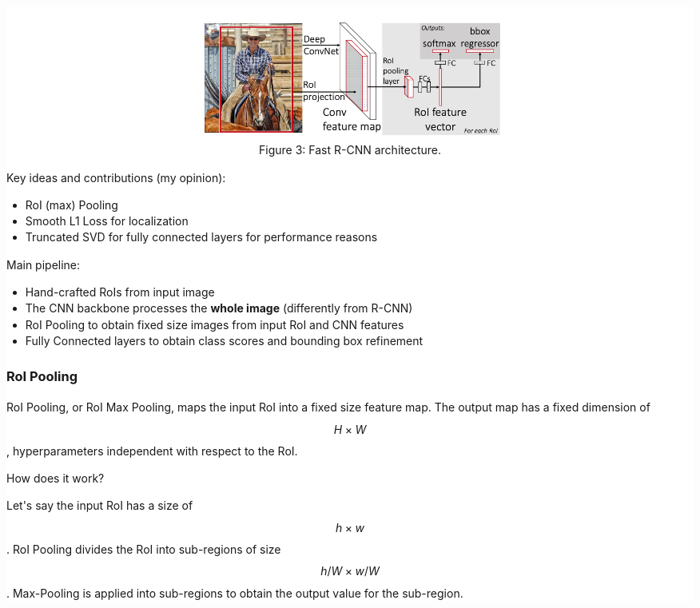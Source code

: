 <center>
<figure>
<img src="/blog/figs/object_detection/fast_rcnn/fast_rcnn.png" style="width: 50%;" alt="Fast-RCNN">
<figcaption>
Figure 3: Fast R-CNN architecture.
</figcaption>
</figure>
</center>

Key ideas and contributions (my opinion):
- RoI (max) Pooling
- Smooth L1 Loss for localization
- Truncated SVD for fully connected layers for performance reasons

Main pipeline:
- Hand-crafted RoIs from input image
- The CNN backbone processes the **whole image** (differently from R-CNN)
- RoI Pooling to obtain fixed size images from input RoI and CNN features
- Fully Connected layers to obtain class scores and bounding box refinement

### RoI Pooling

RoI Pooling, or RoI Max Pooling, maps the input RoI into a fixed size feature map.
The output map has a fixed dimension of $$H \times W$$, hyperparameters independent with respect to the RoI.

How does it work?

Let's say the input RoI has a size of $$h \times w$$.
RoI Pooling divides the RoI into sub-regions of size $$h/W \times w/W$$. Max-Pooling is applied into sub-regions to obtain the output value for the sub-region.

<center>
<figure>